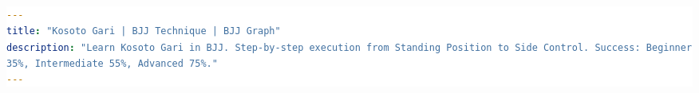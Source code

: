 ```yaml
---
title: "Kosoto Gari | BJJ Technique | BJJ Graph"
description: "Learn Kosoto Gari in BJJ. Step-by-step execution from Standing Position to Side Control. Success: Beginner 35%, Intermediate 55%, Advanced 75%."
---
```





<script type="application/ld+json">
{
  "@context": "https://schema.org",
  "@type": "HowTo",
  "name": "Kosoto Gari",
  "description": "Learn how to execute Kosoto Gari in Brazilian Jiu-Jitsu from Standing Position to Side Control.",
  "step": [
    {
      "@type": "HowToStep",
      "name": "Setup Requirements",
      "text": "Establish strong collar and sleeve grips from standing position",
      "position": 1
    },
    {
      "@type": "HowToStep",
      "name": "Initial Movement",
      "text": "Pull opponent onto one leg by driving them sideways and back",
      "position": 2
    },
    {
      "@type": "HowToStep",
      "name": "Opponent Response",
      "text": "Opponent posts weight on back leg to maintain balance",
      "position": 3
    },
    {
      "@type": "HowToStep",
      "name": "Adaptation",
      "text": "Adjust reaping angle based on opponent's weight distribution",
      "position": 4
    },
    {
      "@type": "HowToStep",
      "name": "Completion",
      "text": "Reap supporting leg from behind with outside of your foot",
      "position": 5
    },
    {
      "@type": "HowToStep",
      "name": "Consolidation",
      "text": "Drive through with grips to complete takedown to top position",
      "position": 6
    }
  ],
  "tool": [
    "BJJ Gi or No-Gi attire",
    "Training partner",
    "Mat space"
  ],
  "totalTime": "PT5M"
}
</script>
<script type="application/ld+json">
